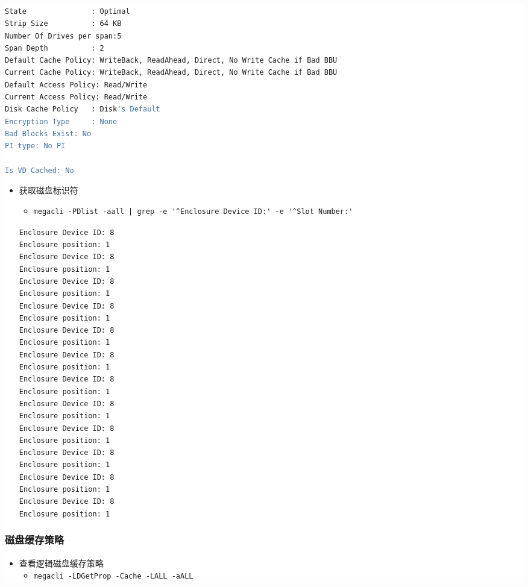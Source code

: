   ```bash
  State               : Optimal
  Strip Size          : 64 KB
  Number Of Drives per span:5
  Span Depth          : 2
  Default Cache Policy: WriteBack, ReadAhead, Direct, No Write Cache if Bad BBU
  Current Cache Policy: WriteBack, ReadAhead, Direct, No Write Cache if Bad BBU
  Default Access Policy: Read/Write
  Current Access Policy: Read/Write
  Disk Cache Policy   : Disk's Default
  Encryption Type     : None
  Bad Blocks Exist: No
  PI type: No PI

  Is VD Cached: No

  ```

- 获取磁盘标识符
  - `megacli -PDlist -aall | grep -e '^Enclosure Device ID:' -e '^Slot Number:'`

  ```bash
  Enclosure Device ID: 8
  Enclosure position: 1
  Enclosure Device ID: 8
  Enclosure position: 1
  Enclosure Device ID: 8
  Enclosure position: 1
  Enclosure Device ID: 8
  Enclosure position: 1
  Enclosure Device ID: 8
  Enclosure position: 1
  Enclosure Device ID: 8
  Enclosure position: 1
  Enclosure Device ID: 8
  Enclosure position: 1
  Enclosure Device ID: 8
  Enclosure position: 1
  Enclosure Device ID: 8
  Enclosure position: 1
  Enclosure Device ID: 8
  Enclosure position: 1
  Enclosure Device ID: 8
  Enclosure position: 1
  Enclosure Device ID: 8
  Enclosure position: 1
  ```

### 磁盘缓存策略

- 查看逻辑磁盘缓存策略
  - `megacli -LDGetProp -Cache -LALL -aALL`
